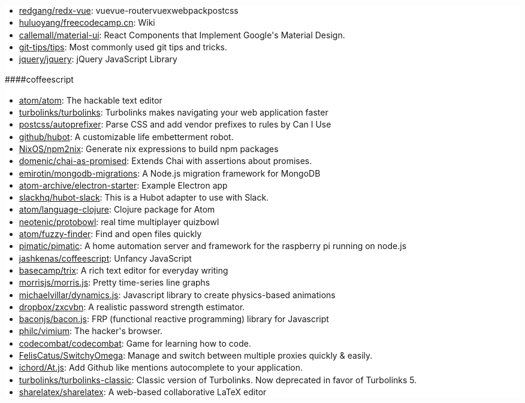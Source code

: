 * [redgang/redx-vue](https://github.com/redgang/redx-vue): vuevue-routervuexwebpackpostcss
* [huluoyang/freecodecamp.cn](https://github.com/huluoyang/freecodecamp.cn): Wiki
* [callemall/material-ui](https://github.com/callemall/material-ui): React Components that Implement Google's Material Design.
* [git-tips/tips](https://github.com/git-tips/tips): Most commonly used git tips and tricks.
* [jquery/jquery](https://github.com/jquery/jquery): jQuery JavaScript Library

####coffeescript
* [atom/atom](https://github.com/atom/atom): The hackable text editor
* [turbolinks/turbolinks](https://github.com/turbolinks/turbolinks): Turbolinks makes navigating your web application faster
* [postcss/autoprefixer](https://github.com/postcss/autoprefixer): Parse CSS and add vendor prefixes to rules by Can I Use
* [github/hubot](https://github.com/github/hubot): A customizable life embetterment robot.
* [NixOS/npm2nix](https://github.com/NixOS/npm2nix): Generate nix expressions to build npm packages
* [domenic/chai-as-promised](https://github.com/domenic/chai-as-promised): Extends Chai with assertions about promises.
* [emirotin/mongodb-migrations](https://github.com/emirotin/mongodb-migrations): A Node.js migration framework for MongoDB
* [atom-archive/electron-starter](https://github.com/atom-archive/electron-starter): Example Electron app
* [slackhq/hubot-slack](https://github.com/slackhq/hubot-slack): This is a Hubot adapter to use with Slack.
* [atom/language-clojure](https://github.com/atom/language-clojure): Clojure package for Atom
* [neotenic/protobowl](https://github.com/neotenic/protobowl): real time multiplayer quizbowl
* [atom/fuzzy-finder](https://github.com/atom/fuzzy-finder): Find and open files quickly
* [pimatic/pimatic](https://github.com/pimatic/pimatic): A home automation server and framework for the raspberry pi running on node.js
* [jashkenas/coffeescript](https://github.com/jashkenas/coffeescript): Unfancy JavaScript
* [basecamp/trix](https://github.com/basecamp/trix): A rich text editor for everyday writing
* [morrisjs/morris.js](https://github.com/morrisjs/morris.js): Pretty time-series line graphs
* [michaelvillar/dynamics.js](https://github.com/michaelvillar/dynamics.js): Javascript library to create physics-based animations
* [dropbox/zxcvbn](https://github.com/dropbox/zxcvbn): A realistic password strength estimator.
* [baconjs/bacon.js](https://github.com/baconjs/bacon.js): FRP (functional reactive programming) library for Javascript
* [philc/vimium](https://github.com/philc/vimium): The hacker's browser.
* [codecombat/codecombat](https://github.com/codecombat/codecombat): Game for learning how to code.
* [FelisCatus/SwitchyOmega](https://github.com/FelisCatus/SwitchyOmega): Manage and switch between multiple proxies quickly & easily.
* [ichord/At.js](https://github.com/ichord/At.js): Add Github like mentions autocomplete to your application.
* [turbolinks/turbolinks-classic](https://github.com/turbolinks/turbolinks-classic): Classic version of Turbolinks. Now deprecated in favor of Turbolinks 5.
* [sharelatex/sharelatex](https://github.com/sharelatex/sharelatex): A web-based collaborative LaTeX editor
